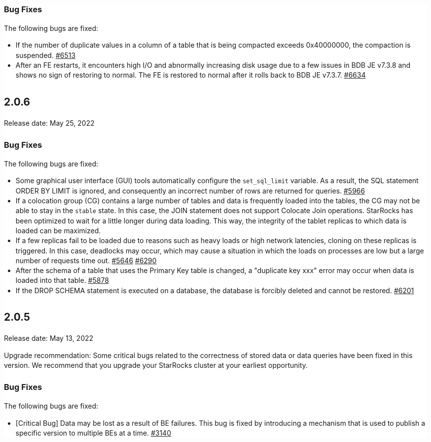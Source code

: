 ### Bug Fixes

The following bugs are fixed:

- If the number of duplicate values in a column of a table that is being compacted exceeds 0x40000000, the compaction is suspended. [#6513](https://github.com/StarRocks/starrocks/issues/6513)
- After an FE restarts, it encounters high I/O and abnormally increasing disk usage due to a few issues in BDB JE v7.3.8 and shows no sign of restoring to normal. The FE is restored to normal after it rolls back to BDB JE v7.3.7. [#6634](https://github.com/StarRocks/starrocks/issues/6634)

## 2.0.6

Release date: May 25, 2022

### Bug Fixes

The following bugs are fixed:

- Some graphical user interface (GUI) tools automatically configure the `set_sql_limit` variable. As a result, the SQL statement ORDER BY LIMIT is ignored, and consequently an incorrect number of rows are returned for queries. [#5966](https://github.com/StarRocks/starrocks/issues/5966)
- If a colocation group (CG) contains a large number of tables and data is frequently loaded into the tables, the CG may not be able to stay in the `stable` state. In this case, the JOIN statement does not support Colocate Join operations. StarRocks has been optimized to wait for a little longer during data loading. This way, the integrity of the tablet replicas to which data is loaded can be maximized.
- If a few replicas fail to be loaded due to reasons such as heavy loads or high network latencies, cloning on these replicas is triggered. In this case, deadlocks may occur, which may cause a situation in which the loads on processes are low but a large number of requests time out. [#5646](https://github.com/StarRocks/starrocks/issues/5646) [#6290](https://github.com/StarRocks/starrocks/issues/6290)
- After the schema of a table that uses the Primary Key table is changed, a "duplicate key xxx" error may occur when data is loaded into that table. [#5878](https://github.com/StarRocks/starrocks/issues/5878)
- If the DROP SCHEMA statement is executed on a database, the database is forcibly deleted and cannot be restored. [#6201](https://github.com/StarRocks/starrocks/issues/6201)

## 2.0.5

Release date: May 13, 2022

Upgrade recommendation: Some critical bugs related to the correctness of stored data or data queries have been fixed in this version. We recommend that you upgrade your StarRocks cluster at your earliest opportunity.

### Bug Fixes

The following bugs are fixed:

- [Critical Bug] Data may be lost as a result of BE failures. This bug is fixed by introducing a mechanism that is used to publish a specific version to multiple BEs at a time. [#3140](https://github.com/StarRocks/starrocks/issues/3140)
